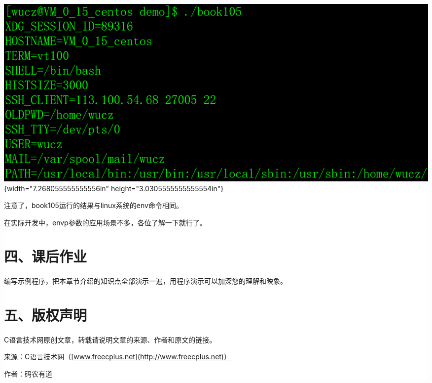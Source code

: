 ![](/images/21/media/image5.png){width="7.268055555555556in"
height="3.0305555555555554in"}

注意了，book105运行的结果与linux系统的env命令相同。

在实际开发中，envp参数的应用场景不多，各位了解一下就行了。

# 四、课后作业

编写示例程序，把本章节介绍的知识点全部演示一遍，用程序演示可以加深您的理解和映象。

# 五、版权声明

C语言技术网原创文章，转载请说明文章的来源、作者和原文的链接。

来源：C语言技术网（[www.freecplus.net](http://www.freecplus.net)）

作者：码农有道
